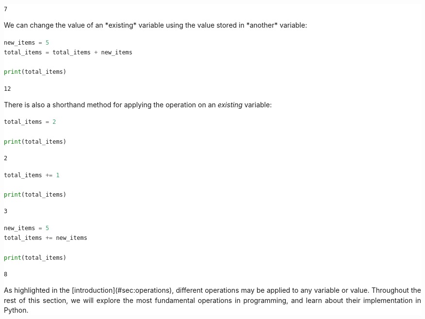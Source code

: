 ```{.output}
7
```

<p style='text-align: justify;'>	
We can change the value of an *existing* variable using the value stored in *another* variable:
</p>


```python
new_items = 5
total_items = total_items + new_items

print(total_items)
```

```{.output}
12
```
	
There is also a shorthand method for applying the operation on an *existing* variable: 	
	

```python
total_items = 2

print(total_items)
```

```{.output}
2
```
	

```python
total_items += 1
	
print(total_items)
```

```{.output}
3
```



```python
new_items = 5
total_items += new_items

print(total_items)
```

```{.output}
8
```

<p style='text-align: justify;'>	
As highlighted in the [introduction](#sec:operations), different operations may be applied to any variable or value. Throughout the rest of this section, we will explore the most fundamental operations in programming, and learn about their implementation in Python.
</p>
